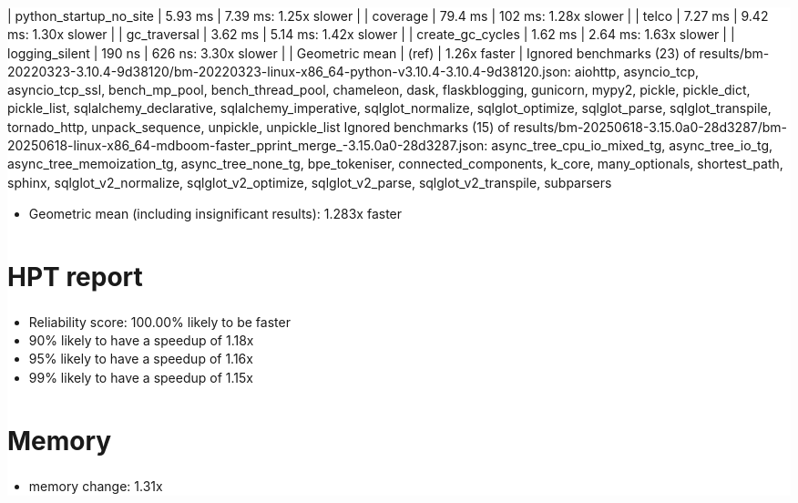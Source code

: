 | python_startup_no_site   | 5.93 ms                                                | 7.39 ms: 1.25x slower                                                 |
| coverage                 | 79.4 ms                                                | 102 ms: 1.28x slower                                                  |
| telco                    | 7.27 ms                                                | 9.42 ms: 1.30x slower                                                 |
| gc_traversal             | 3.62 ms                                                | 5.14 ms: 1.42x slower                                                 |
| create_gc_cycles         | 1.62 ms                                                | 2.64 ms: 1.63x slower                                                 |
| logging_silent           | 190 ns                                                 | 626 ns: 3.30x slower                                                  |
| Geometric mean           | (ref)                                                  | 1.26x faster                                                          |
Ignored benchmarks (23) of results/bm-20220323-3.10.4-9d38120/bm-20220323-linux-x86_64-python-v3.10.4-3.10.4-9d38120.json: aiohttp, asyncio_tcp, asyncio_tcp_ssl, bench_mp_pool, bench_thread_pool, chameleon, dask, flaskblogging, gunicorn, mypy2, pickle, pickle_dict, pickle_list, sqlalchemy_declarative, sqlalchemy_imperative, sqlglot_normalize, sqlglot_optimize, sqlglot_parse, sqlglot_transpile, tornado_http, unpack_sequence, unpickle, unpickle_list
Ignored benchmarks (15) of results/bm-20250618-3.15.0a0-28d3287/bm-20250618-linux-x86_64-mdboom-faster_pprint_merge_-3.15.0a0-28d3287.json: async_tree_cpu_io_mixed_tg, async_tree_io_tg, async_tree_memoization_tg, async_tree_none_tg, bpe_tokeniser, connected_components, k_core, many_optionals, shortest_path, sphinx, sqlglot_v2_normalize, sqlglot_v2_optimize, sqlglot_v2_parse, sqlglot_v2_transpile, subparsers

- Geometric mean (including insignificant results): 1.283x faster

# HPT report

- Reliability score: 100.00% likely to be faster
- 90% likely to have a speedup of 1.18x
- 95% likely to have a speedup of 1.16x
- 99% likely to have a speedup of 1.15x

# Memory
- memory change: 1.31x